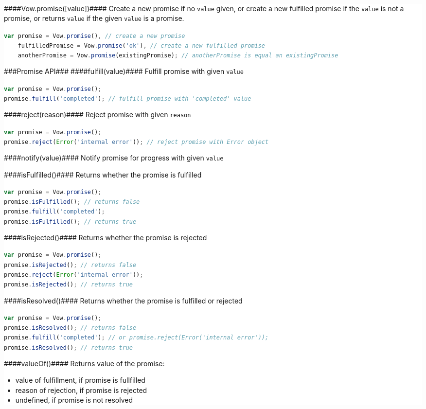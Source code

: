####Vow.promise([value])####
Create a new promise if no ````value```` given, or create a new fulfilled promise if the ````value```` is not a promise, or returns ````value```` if the given ````value```` is a promise.
````javascript
var promise = Vow.promise(), // create a new promise
    fulfilledPromise = Vow.promise('ok'), // create a new fulfilled promise
    anotherPromise = Vow.promise(existingPromise); // anotherPromise is equal an existingPromise
````
###Promise API###
####fulfill(value)####
Fulfill promise with given ````value````
````javascript
var promise = Vow.promise();
promise.fulfill('completed'); // fulfill promise with 'completed' value
````
####reject(reason)####
Reject promise with given ````reason````
````javascript
var promise = Vow.promise();
promise.reject(Error('internal error')); // reject promise with Error object
````
####notify(value)####
Notify promise for progress with given ````value````

####isFulfilled()####
Returns whether the promise is fulfilled
````javascript
var promise = Vow.promise();
promise.isFulfilled(); // returns false
promise.fulfill('completed');
promise.isFulfilled(); // returns true
````

####isRejected()####
Returns whether the promise is rejected
````javascript
var promise = Vow.promise();
promise.isRejected(); // returns false
promise.reject(Error('internal error'));
promise.isRejected(); // returns true
````

####isResolved()####
Returns whether the promise is fulfilled or rejected
````javascript
var promise = Vow.promise();
promise.isResolved(); // returns false
promise.fulfill('completed'); // or promise.reject(Error('internal error'));
promise.isResolved(); // returns true
````

####valueOf()####
Returns value of the promise:
  * value of fulfillment, if promise is fullfilled 
  * reason of rejection, if promise is rejected 
  * undefined, if promise is not resolved
